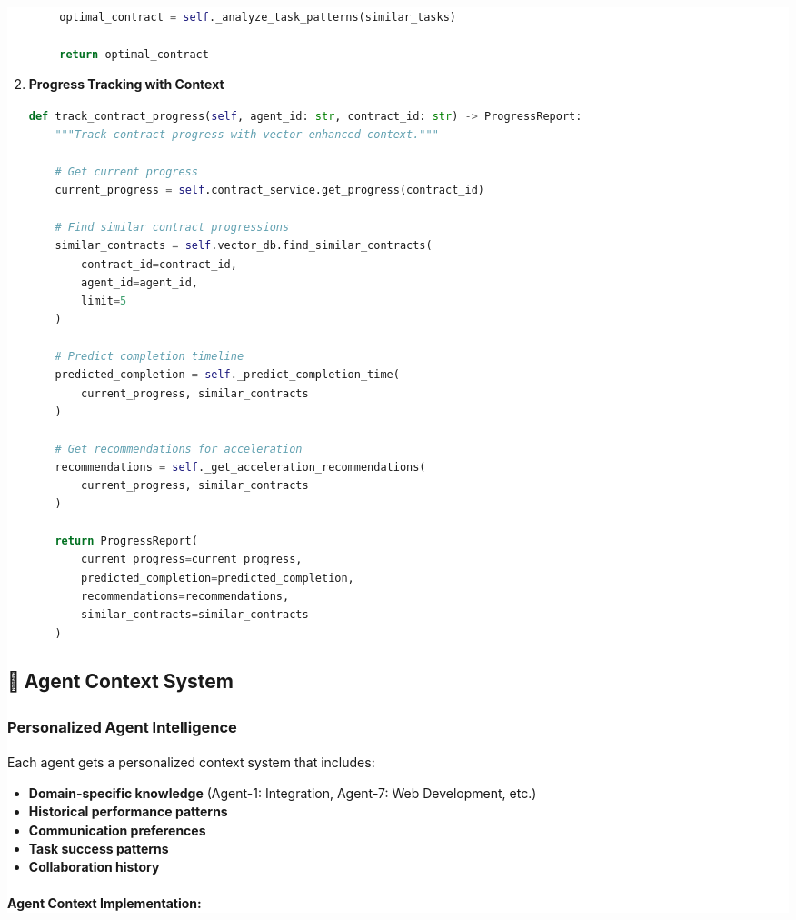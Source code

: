    ```python
           optimal_contract = self._analyze_task_patterns(similar_tasks)
           
           return optimal_contract
   ```

2. **Progress Tracking with Context**
   ```python
   def track_contract_progress(self, agent_id: str, contract_id: str) -> ProgressReport:
       """Track contract progress with vector-enhanced context."""
       
       # Get current progress
       current_progress = self.contract_service.get_progress(contract_id)
       
       # Find similar contract progressions
       similar_contracts = self.vector_db.find_similar_contracts(
           contract_id=contract_id,
           agent_id=agent_id,
           limit=5
       )
       
       # Predict completion timeline
       predicted_completion = self._predict_completion_time(
           current_progress, similar_contracts
       )
       
       # Get recommendations for acceleration
       recommendations = self._get_acceleration_recommendations(
           current_progress, similar_contracts
       )
       
       return ProgressReport(
           current_progress=current_progress,
           predicted_completion=predicted_completion,
           recommendations=recommendations,
           similar_contracts=similar_contracts
       )
   ```

## 🤖 Agent Context System

### Personalized Agent Intelligence

Each agent gets a personalized context system that includes:
- **Domain-specific knowledge** (Agent-1: Integration, Agent-7: Web Development, etc.)
- **Historical performance patterns**
- **Communication preferences**
- **Task success patterns**
- **Collaboration history**

#### Agent Context Implementation:
